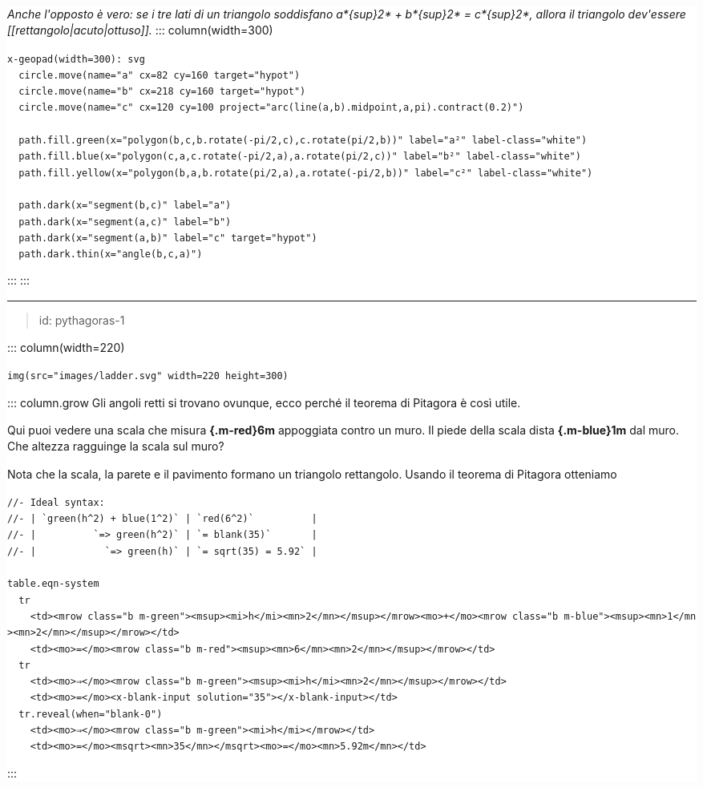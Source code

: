 _Anche l'opposto è vero: se i tre lati di un triangolo soddisfano
a*{sup}2* + b*{sup}2* = c*{sup}2*, allora il triangolo dev'essere [[rettangolo|acuto|ottuso]]._
::: column(width=300)

    x-geopad(width=300): svg
      circle.move(name="a" cx=82 cy=160 target="hypot")
      circle.move(name="b" cx=218 cy=160 target="hypot")
      circle.move(name="c" cx=120 cy=100 project="arc(line(a,b).midpoint,a,pi).contract(0.2)")
      
      path.fill.green(x="polygon(b,c,b.rotate(-pi/2,c),c.rotate(pi/2,b))" label="a²" label-class="white")
      path.fill.blue(x="polygon(c,a,c.rotate(-pi/2,a),a.rotate(pi/2,c))" label="b²" label-class="white")
      path.fill.yellow(x="polygon(b,a,b.rotate(pi/2,a),a.rotate(-pi/2,b))" label="c²" label-class="white")
      
      path.dark(x="segment(b,c)" label="a")
      path.dark(x="segment(a,c)" label="b")
      path.dark(x="segment(a,b)" label="c" target="hypot")
      path.dark.thin(x="angle(b,c,a)")

:::
:::

---
> id: pythagoras-1

::: column(width=220)

    img(src="images/ladder.svg" width=220 height=300)

::: column.grow
Gli angoli retti si trovano ovunque, ecco perché il teorema di Pitagora è così utile.

Qui puoi vedere una scala che misura __{.m-red}6m__  appoggiata contro un muro. Il piede
della scala dista __{.m-blue}1m__ dal muro. Che altezza ragguinge la scala
sul muro?

Nota che la scala, la parete e il pavimento formano
un triangolo rettangolo. Usando il teorema di Pitagora otteniamo

    //- Ideal syntax:
    //- | `green(h^2) + blue(1^2)` | `red(6^2)`          |
    //- |          `=> green(h^2)` | `= blank(35)`       |
    //- |            `=> green(h)` | `= sqrt(35) = 5.92` |
    
    table.eqn-system
      tr
        <td><mrow class="b m-green"><msup><mi>h</mi><mn>2</mn></msup></mrow><mo>+</mo><mrow class="b m-blue"><msup><mn>1</mn><mn>2</mn></msup></mrow></td>
        <td><mo>=</mo><mrow class="b m-red"><msup><mn>6</mn><mn>2</mn></msup></mrow></td>
      tr
        <td><mo>⇒</mo><mrow class="b m-green"><msup><mi>h</mi><mn>2</mn></msup></mrow></td>
        <td><mo>=</mo><x-blank-input solution="35"></x-blank-input></td>
      tr.reveal(when="blank-0")
        <td><mo>⇒</mo><mrow class="b m-green"><mi>h</mi></mrow></td>
        <td><mo>=</mo><msqrt><mn>35</mn></msqrt><mo>=</mo><mn>5.92m</mn></td>

:::
